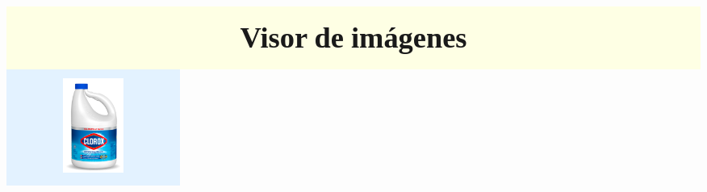 <!DOCTYPE html PUBLIC "-//W3C//DTD XHTML 1.0 Transitional//EN"
"http://www.w3.org/TR/xhtml1/DTD/xhtml1-transitional.dtd">
<html>
<head>
<title>Visor de im&aacute;genes</title> 
<style type="text/css">
* { margin: auto; padding: 0; text-align: center }
#cabecera { font: bold 1.3em verdana; background-color: #feffe4;  }
h1 { text-align: center ; padding: 0.5em }
#menu { float: left; width: 25%; background-color: #e3f2ff; }
#menu img { width: 35%; margin: 5%; cursor: pointer; }
#principal { float: left; width: 75%; }
#visor { width: 60%; margin: 10% }
#visor img { width: 100% }
</style>
<script type="text/javascript">
window.onload = function() { //tras cargar la p&aacute;gina ...
visor1=document.getElementById("visor"); //referencia al visor
mititulo=document.getElementById("titulo"); //referencia al pie de foto
}
function mifoto(num) { //cambiar la imagen
				 f="foto"+num+".jpg"; //ruta de la nueva imagen
				 document.images["fotoVisor"].src=f; //cambiar imagen
				 t=document.images["fotos"+num].alt; //texto de pie de foto
				 mititulo.innerHTML=t; //cambiar pie de foto
				 }
</script>
</head>
<body>
<div id="cabecera">
<h1>Visor de im&aacute;genes</h1>
</div>
<div id="menu">
<img src='foto1.jpg' alt='1.Clorox.' name='fotos1' onclick="mifoto(1)"/>